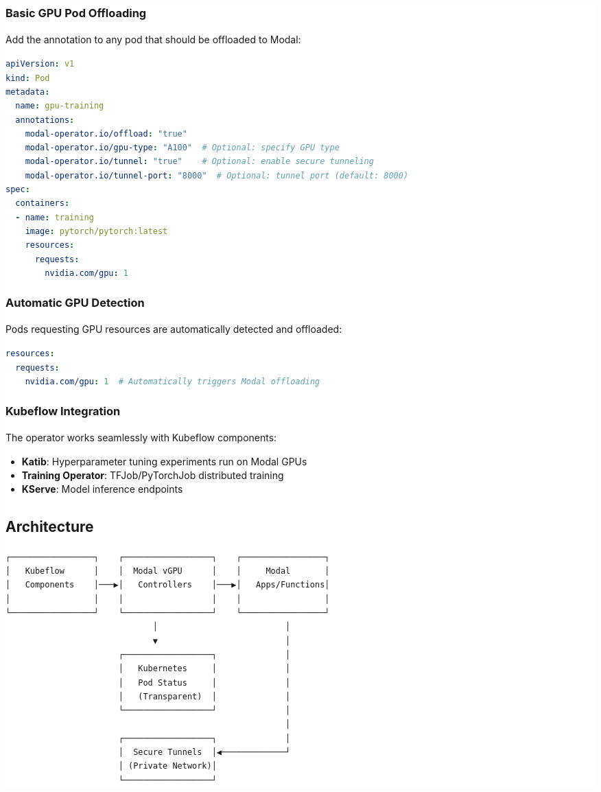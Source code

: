 ### Basic GPU Pod Offloading

Add the annotation to any pod that should be offloaded to Modal:

```yaml
apiVersion: v1
kind: Pod
metadata:
  name: gpu-training
  annotations:
    modal-operator.io/offload: "true"
    modal-operator.io/gpu-type: "A100"  # Optional: specify GPU type
    modal-operator.io/tunnel: "true"    # Optional: enable secure tunneling
    modal-operator.io/tunnel-port: "8000"  # Optional: tunnel port (default: 8000)
spec:
  containers:
  - name: training
    image: pytorch/pytorch:latest
    resources:
      requests:
        nvidia.com/gpu: 1
```

### Automatic GPU Detection

Pods requesting GPU resources are automatically detected and offloaded:

```yaml
resources:
  requests:
    nvidia.com/gpu: 1  # Automatically triggers Modal offloading
```

### Kubeflow Integration

The operator works seamlessly with Kubeflow components:

- **Katib**: Hyperparameter tuning experiments run on Modal GPUs
- **Training Operator**: TFJob/PyTorchJob distributed training
- **KServe**: Model inference endpoints

## Architecture

```
┌─────────────────┐    ┌──────────────────┐    ┌─────────────────┐
│   Kubeflow      │    │  Modal vGPU      │    │     Modal       │
│   Components    │───▶│   Controllers    │───▶│   Apps/Functions│
│                 │    │                  │    │                 │
└─────────────────┘    └──────────────────┘    └─────────────────┘
                              │                          │
                              ▼                          │
                       ┌──────────────────┐              │
                       │   Kubernetes     │              │
                       │   Pod Status     │              │
                       │   (Transparent)  │              │
                       └──────────────────┘              │
                                                         │
                       ┌──────────────────┐              │
                       │  Secure Tunnels  │◀─────────────┘
                       │ (Private Network)│
                       └──────────────────┘
```
